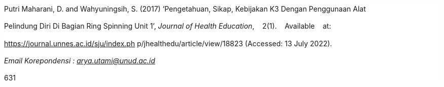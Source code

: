 <p><span class="font2">Putri Maharani, D. and Wahyuningsih, S. (2017) ‘Pengetahuan, Sikap, Kebijakan K3 Dengan Penggunaan Alat</span></p>
<p><span class="font2">Pelindung Diri Di Bagian Ring Spinning Unit 1’, </span><span class="font2" style="font-style:italic;">Journal of Health Education</span><span class="font2">, &nbsp;&nbsp;&nbsp;2(1). &nbsp;&nbsp;&nbsp;Available &nbsp;&nbsp;&nbsp;at:</span></p>
<p><a href="https://journal.unnes.ac.id/sju/index.ph"><span class="font2">https://journal.unnes.ac.id/sju/index.ph</span></a><span class="font2"> p/jhealthedu/article/view/18823 (Accessed: 13 July 2022).</span></p>
<p><span class="font3" style="font-style:italic;">Email Korepondensi : </span><a href="mailto:arya.utami@unud.ac.id"><span class="font3" style="font-style:italic;">arya.utami@unud.ac.id</span></a></p>
<p><span class="font0">631</span></p>